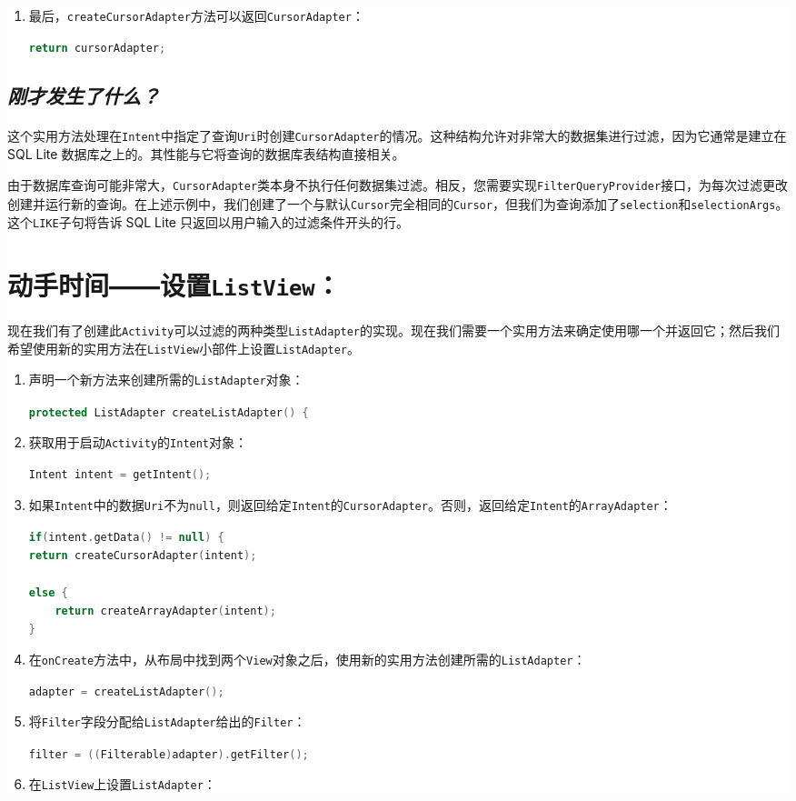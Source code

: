 1.  最后，`createCursorAdapter`方法可以返回`CursorAdapter`：

    ```kt
    return cursorAdapter;
    ```

## *刚才发生了什么？*

这个实用方法处理在`Intent`中指定了查询`Uri`时创建`CursorAdapter`的情况。这种结构允许对非常大的数据集进行过滤，因为它通常是建立在 SQL Lite 数据库之上的。其性能与它将查询的数据库表结构直接相关。

由于数据库查询可能非常大，`CursorAdapter`类本身不执行任何数据集过滤。相反，您需要实现`FilterQueryProvider`接口，为每次过滤更改创建并运行新的查询。在上述示例中，我们创建了一个与默认`Cursor`完全相同的`Cursor`，但我们为查询添加了`selection`和`selectionArgs`。这个`LIKE`子句将告诉 SQL Lite 只返回以用户输入的过滤条件开头的行。

# 动手时间——设置`ListView`：

现在我们有了创建此`Activity`可以过滤的两种类型`ListAdapter`的实现。现在我们需要一个实用方法来确定使用哪一个并返回它；然后我们希望使用新的实用方法在`ListView`小部件上设置`ListAdapter`。

1.  声明一个新方法来创建所需的`ListAdapter`对象：

    ```kt
    protected ListAdapter createListAdapter() {
    ```

1.  获取用于启动`Activity`的`Intent`对象：

    ```kt
    Intent intent = getIntent();
    ```

1.  如果`Intent`中的数据`Uri`不为`null`，则返回给定`Intent`的`CursorAdapter`。否则，返回给定`Intent`的`ArrayAdapter`：

    ```kt
    if(intent.getData() != null) {
    return createCursorAdapter(intent);

    else {
        return createArrayAdapter(intent);
    }
    ```

1.  在`onCreate`方法中，从布局中找到两个`View`对象之后，使用新的实用方法创建所需的`ListAdapter`：

    ```kt
    adapter = createListAdapter();
    ```

1.  将`Filter`字段分配给`ListAdapter`给出的`Filter`：

    ```kt
    filter = ((Filterable)adapter).getFilter();
    ```

1.  在`ListView`上设置`ListAdapter`：
